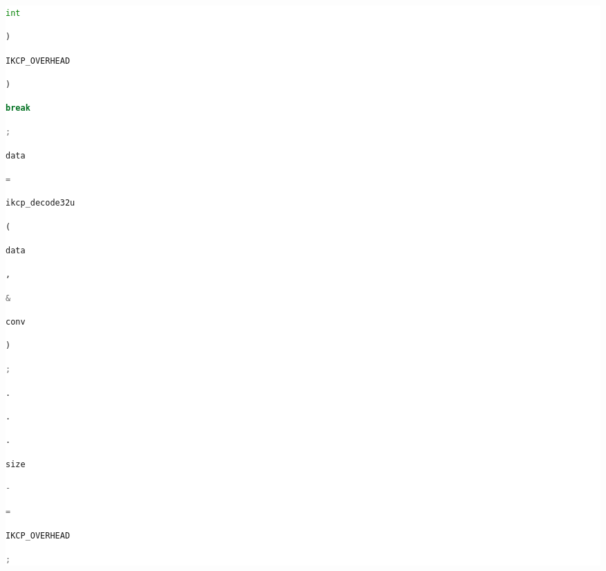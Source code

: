```python
int
```
```python
)
```
```python
IKCP_OVERHEAD
```
```python
)
```
```python
break
```
```python
;
```
```python
data
```
```python
=
```
```python
ikcp_decode32u
```
```python
(
```
```python
data
```
```python
,
```
```python
&
```
```python
conv
```
```python
)
```
```python
;
```
```python
.
```
```python
.
```
```python
.
```
```python
size
```
```python
-
```
```python
=
```
```python
IKCP_OVERHEAD
```
```python
;
```
```python
```